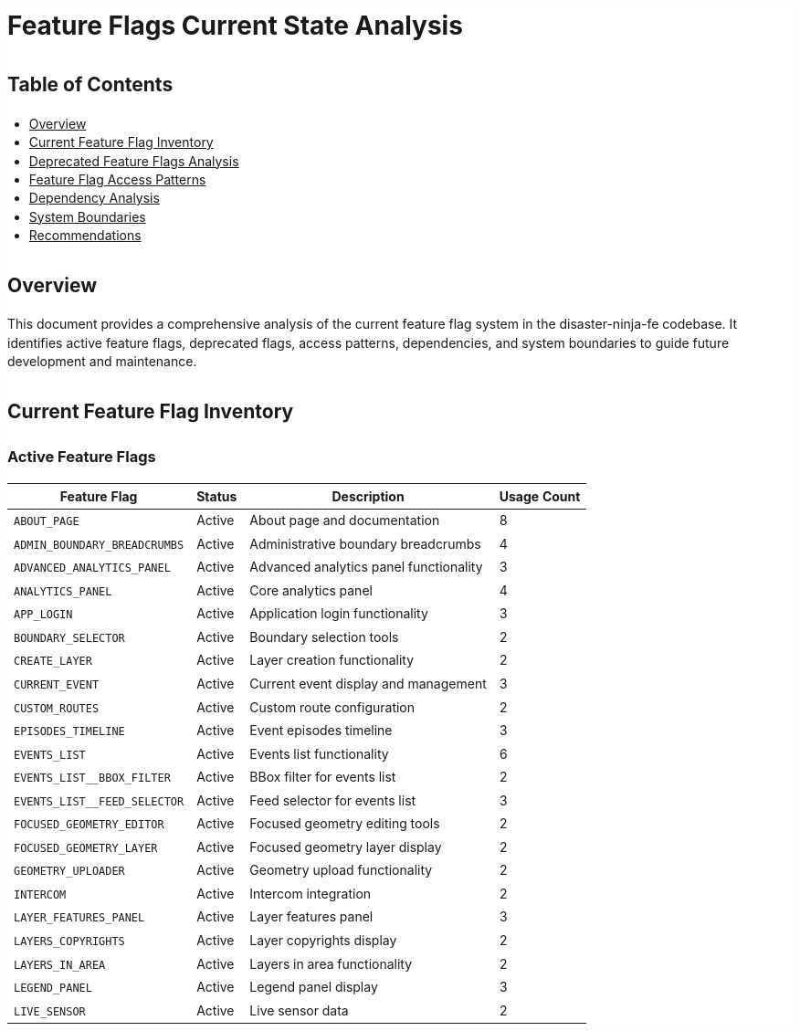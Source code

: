 # Feature Flags Current State Analysis

## Table of Contents

- [Overview](#overview)
- [Current Feature Flag Inventory](#current-feature-flag-inventory)
- [Deprecated Feature Flags Analysis](#deprecated-feature-flags-analysis)
- [Feature Flag Access Patterns](#feature-flag-access-patterns)
- [Dependency Analysis](#dependency-analysis)
- [System Boundaries](#system-boundaries)
- [Recommendations](#recommendations)

## Overview

This document provides a comprehensive analysis of the current feature flag system in the disaster-ninja-fe codebase. It identifies active feature flags, deprecated flags, access patterns, dependencies, and system boundaries to guide future development and maintenance.

## Current Feature Flag Inventory

### Active Feature Flags

| Feature Flag                 | Status | Description                            | Usage Count |
| ---------------------------- | ------ | -------------------------------------- | ----------- |
| `ABOUT_PAGE`                 | Active | About page and documentation           | 8           |
| `ADMIN_BOUNDARY_BREADCRUMBS` | Active | Administrative boundary breadcrumbs    | 4           |
| `ADVANCED_ANALYTICS_PANEL`   | Active | Advanced analytics panel functionality | 3           |
| `ANALYTICS_PANEL`            | Active | Core analytics panel                   | 4           |
| `APP_LOGIN`                  | Active | Application login functionality        | 3           |
| `BOUNDARY_SELECTOR`          | Active | Boundary selection tools               | 2           |
| `CREATE_LAYER`               | Active | Layer creation functionality           | 2           |
| `CURRENT_EVENT`              | Active | Current event display and management   | 3           |
| `CUSTOM_ROUTES`              | Active | Custom route configuration             | 2           |
| `EPISODES_TIMELINE`          | Active | Event episodes timeline                | 3           |
| `EVENTS_LIST`                | Active | Events list functionality              | 6           |
| `EVENTS_LIST__BBOX_FILTER`   | Active | BBox filter for events list            | 2           |
| `EVENTS_LIST__FEED_SELECTOR` | Active | Feed selector for events list          | 3           |
| `FOCUSED_GEOMETRY_EDITOR`    | Active | Focused geometry editing tools         | 2           |
| `FOCUSED_GEOMETRY_LAYER`     | Active | Focused geometry layer display         | 2           |
| `GEOMETRY_UPLOADER`          | Active | Geometry upload functionality          | 2           |
| `INTERCOM`                   | Active | Intercom integration                   | 2           |
| `LAYER_FEATURES_PANEL`       | Active | Layer features panel                   | 3           |
| `LAYERS_COPYRIGHTS`          | Active | Layer copyrights display               | 2           |
| `LAYERS_IN_AREA`             | Active | Layers in area functionality           | 2           |
| `LEGEND_PANEL`               | Active | Legend panel display                   | 3           |
| `LIVE_SENSOR`                | Active | Live sensor data                       | 2           |